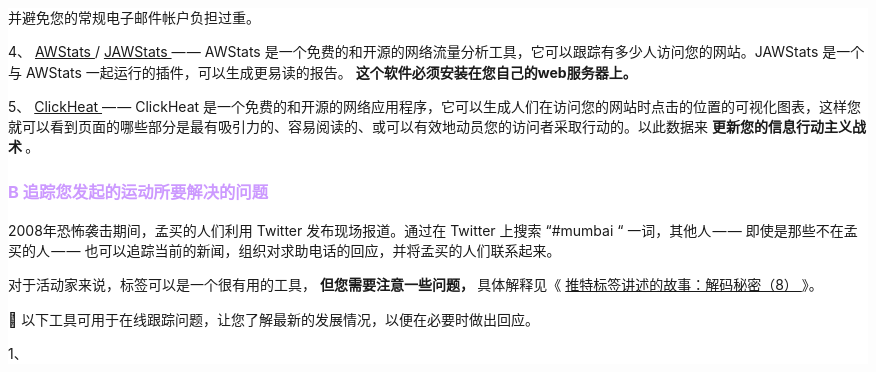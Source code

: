    </strong>
   并避免您的常规电子邮件帐户负担过重。
  </p>
  <p class="graf graf--p">
   4、
   <a class="markup--anchor markup--p-anchor" data-href="https://awstats.sourceforge.io/" href="https://awstats.sourceforge.io/" rel="noopener" target="_blank">
    AWStats
   </a>
   /
   <a class="markup--anchor markup--p-anchor" data-href="https://github.com/webino/JAWStats" href="https://github.com/webino/JAWStats" rel="noopener" target="_blank">
    JAWStats
   </a>
   — — AWStats 是一个免费的和开源的网络流量分析工具，它可以跟踪有多少人访问您的网站。JAWStats 是一个与 AWStats 一起运行的插件，可以生成更易读的报告。
   <strong class="markup--strong markup--p-strong">
    这个软件必须安装在您自己的web服务器上。
   </strong>
  </p>
  <p class="graf graf--p">
   5、
   <a class="markup--anchor markup--p-anchor" data-href="https://sourceforge.net/projects/clickheat/" href="https://sourceforge.net/projects/clickheat/" rel="noopener" target="_blank">
    ClickHeat
   </a>
   — — ClickHeat 是一个免费的和开源的网络应用程序，它可以生成人们在访问您的网站时点击的位置的可视化图表，这样您就可以看到页面的哪些部分是最有吸引力的、容易阅读的、或可以有效地动员您的访问者采取行动的。以此数据来
   <strong class="markup--strong markup--p-strong">
    更新您的信息行动主义战术
   </strong>
   。
  </p>
  <h3 class="graf graf--p">
   <span style="color: #cc99ff;">
    <strong class="markup--strong markup--p-strong">
     B 追踪您发起的运动所要解决的问题
    </strong>
   </span>
  </h3>
  <p class="graf graf--p">
   2008年恐怖袭击期间，孟买的人们利用 Twitter 发布现场报道。通过在 Twitter 上搜索 “#mumbai “ 一词，其他人 — — 即使是那些不在孟买的人 — — 也可以追踪当前的新闻，组织对求助电话的回应，并将孟买的人们联系起来。
  </p>
  <p class="graf graf--p">
   对于活动家来说，标签可以是一个很有用的工具，
   <strong class="markup--strong markup--p-strong">
    但您需要注意一些问题，
   </strong>
   具体解释见《
   <a class="markup--anchor markup--p-anchor" data-href="https://www.iyouport.org/%e6%8e%a8%e7%89%b9%e6%a0%87%e7%ad%be%e8%ae%b2%e8%bf%b0%e7%9a%84%e6%95%85%e4%ba%8b%ef%bc%9a%e8%a7%a3%e7%a0%81%e7%a7%98%e5%af%86%ef%bc%888%ef%bc%89/" href="https://www.iyouport.org/%e6%8e%a8%e7%89%b9%e6%a0%87%e7%ad%be%e8%ae%b2%e8%bf%b0%e7%9a%84%e6%95%85%e4%ba%8b%ef%bc%9a%e8%a7%a3%e7%a0%81%e7%a7%98%e5%af%86%ef%bc%888%ef%bc%89/" rel="noopener" target="_blank">
    推特标签讲述的故事：解码秘密（8）
   </a>
   》。
  </p>
  <p class="graf graf--p">
   📌 以下工具可用于在线跟踪问题，让您了解最新的发展情况，以便在必要时做出回应。
  </p>
  <p class="graf graf--p">
   1、